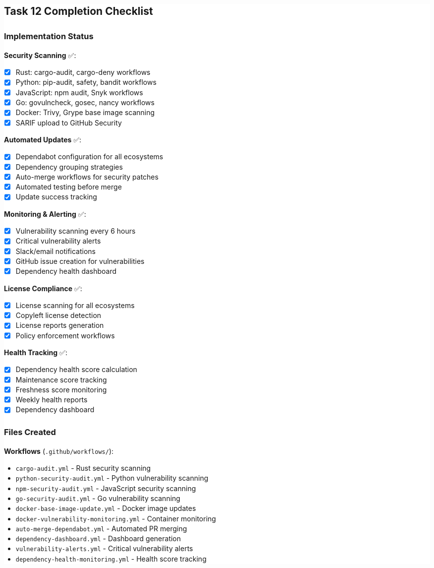 ## Task 12 Completion Checklist

### Implementation Status

**Security Scanning** ✅:

- [x] Rust: cargo-audit, cargo-deny workflows
- [x] Python: pip-audit, safety, bandit workflows
- [x] JavaScript: npm audit, Snyk workflows
- [x] Go: govulncheck, gosec, nancy workflows
- [x] Docker: Trivy, Grype base image scanning
- [x] SARIF upload to GitHub Security

**Automated Updates** ✅:

- [x] Dependabot configuration for all ecosystems
- [x] Dependency grouping strategies
- [x] Auto-merge workflows for security patches
- [x] Automated testing before merge
- [x] Update success tracking

**Monitoring & Alerting** ✅:

- [x] Vulnerability scanning every 6 hours
- [x] Critical vulnerability alerts
- [x] Slack/email notifications
- [x] GitHub issue creation for vulnerabilities
- [x] Dependency health dashboard

**License Compliance** ✅:

- [x] License scanning for all ecosystems
- [x] Copyleft license detection
- [x] License reports generation
- [x] Policy enforcement workflows

**Health Tracking** ✅:

- [x] Dependency health score calculation
- [x] Maintenance score tracking
- [x] Freshness score monitoring
- [x] Weekly health reports
- [x] Dependency dashboard

### Files Created

**Workflows** (`.github/workflows/`):

- `cargo-audit.yml` - Rust security scanning
- `python-security-audit.yml` - Python vulnerability scanning
- `npm-security-audit.yml` - JavaScript security scanning
- `go-security-audit.yml` - Go vulnerability scanning
- `docker-base-image-update.yml` - Docker image updates
- `docker-vulnerability-monitoring.yml` - Container monitoring
- `auto-merge-dependabot.yml` - Automated PR merging
- `dependency-dashboard.yml` - Dashboard generation
- `vulnerability-alerts.yml` - Critical vulnerability alerts
- `dependency-health-monitoring.yml` - Health score tracking
